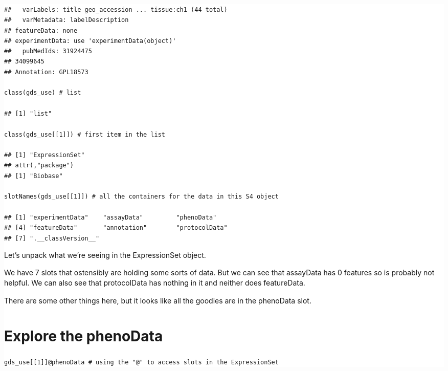     ##   varLabels: title geo_accession ... tissue:ch1 (44 total)
    ##   varMetadata: labelDescription
    ## featureData: none
    ## experimentData: use 'experimentData(object)'
    ##   pubMedIds: 31924475
    ## 34099645 
    ## Annotation: GPL18573

    class(gds_use) # list

    ## [1] "list"

    class(gds_use[[1]]) # first item in the list 

    ## [1] "ExpressionSet"
    ## attr(,"package")
    ## [1] "Biobase"

    slotNames(gds_use[[1]]) # all the containers for the data in this S4 object

    ## [1] "experimentData"    "assayData"         "phenoData"        
    ## [4] "featureData"       "annotation"        "protocolData"     
    ## [7] ".__classVersion__"

Let’s unpack what we’re seeing in the ExpressionSet object.

We have 7 slots that ostensibly are holding some sorts of data. But we
can see that assayData has 0 features so is probably not helpful. We can
also see that protocolData has nothing in it and neither does
featureData.

There are some other things here, but it looks like all the goodies are
in the phenoData slot.

# Explore the phenoData

    gds_use[[1]]@phenoData # using the "@" to access slots in the ExpressionSet
